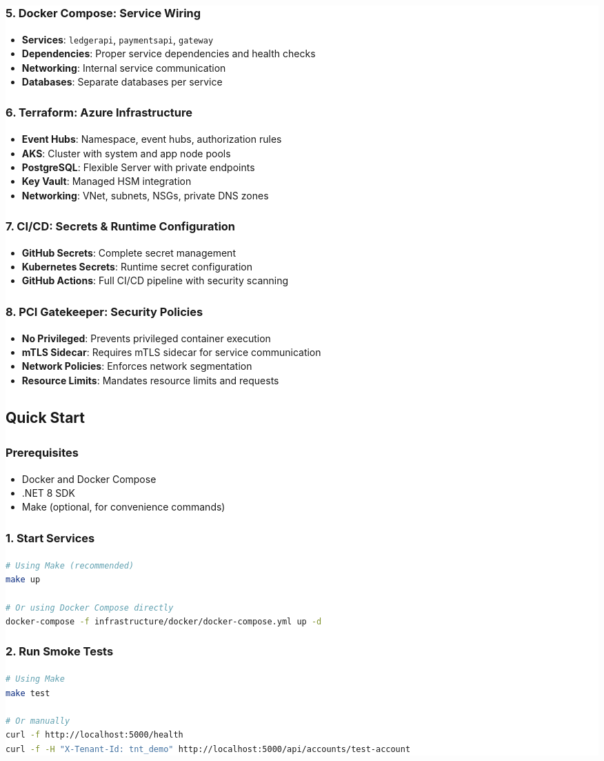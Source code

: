 ### 5. Docker Compose: Service Wiring
- **Services**: `ledgerapi`, `paymentsapi`, `gateway`
- **Dependencies**: Proper service dependencies and health checks
- **Networking**: Internal service communication
- **Databases**: Separate databases per service

### 6. Terraform: Azure Infrastructure
- **Event Hubs**: Namespace, event hubs, authorization rules
- **AKS**: Cluster with system and app node pools
- **PostgreSQL**: Flexible Server with private endpoints
- **Key Vault**: Managed HSM integration
- **Networking**: VNet, subnets, NSGs, private DNS zones

### 7. CI/CD: Secrets & Runtime Configuration
- **GitHub Secrets**: Complete secret management
- **Kubernetes Secrets**: Runtime secret configuration
- **GitHub Actions**: Full CI/CD pipeline with security scanning

### 8. PCI Gatekeeper: Security Policies
- **No Privileged**: Prevents privileged container execution
- **mTLS Sidecar**: Requires mTLS sidecar for service communication
- **Network Policies**: Enforces network segmentation
- **Resource Limits**: Mandates resource limits and requests

## Quick Start

### Prerequisites
- Docker and Docker Compose
- .NET 8 SDK
- Make (optional, for convenience commands)

### 1. Start Services
```bash
# Using Make (recommended)
make up

# Or using Docker Compose directly
docker-compose -f infrastructure/docker/docker-compose.yml up -d
```

### 2. Run Smoke Tests
```bash
# Using Make
make test

# Or manually
curl -f http://localhost:5000/health
curl -f -H "X-Tenant-Id: tnt_demo" http://localhost:5000/api/accounts/test-account
```
